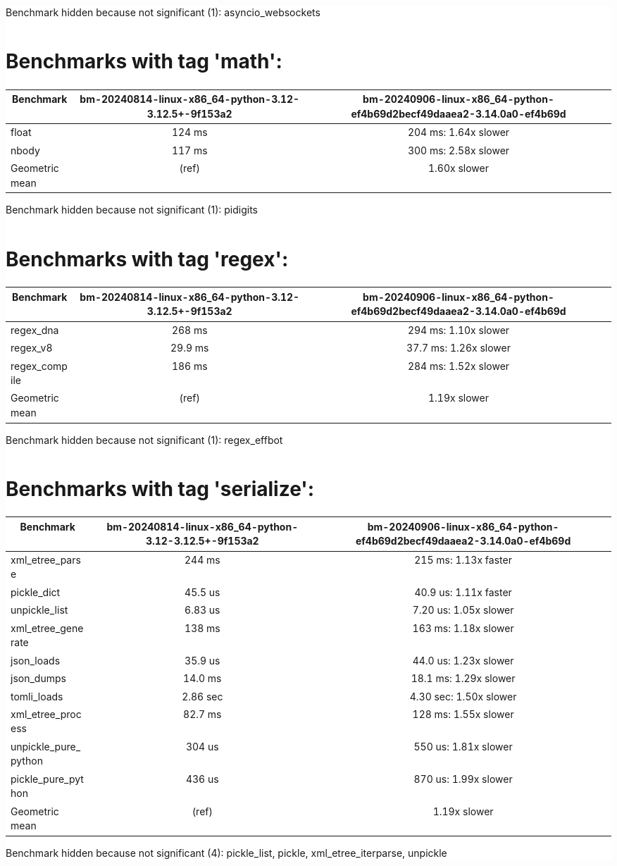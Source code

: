 Benchmark hidden because not significant (1): asyncio_websockets

Benchmarks with tag 'math':
===========================

| Benchmark      | bm-20240814-linux-x86_64-python-3.12-3.12.5+-9f153a2 | bm-20240906-linux-x86_64-python-ef4b69d2becf49daaea2-3.14.0a0-ef4b69d |
|----------------|:----------------------------------------------------:|:---------------------------------------------------------------------:|
| float          | 124 ms                                               | 204 ms: 1.64x slower                                                  |
| nbody          | 117 ms                                               | 300 ms: 2.58x slower                                                  |
| Geometric mean | (ref)                                                | 1.60x slower                                                          |

Benchmark hidden because not significant (1): pidigits

Benchmarks with tag 'regex':
============================

| Benchmark      | bm-20240814-linux-x86_64-python-3.12-3.12.5+-9f153a2 | bm-20240906-linux-x86_64-python-ef4b69d2becf49daaea2-3.14.0a0-ef4b69d |
|----------------|:----------------------------------------------------:|:---------------------------------------------------------------------:|
| regex_dna      | 268 ms                                               | 294 ms: 1.10x slower                                                  |
| regex_v8       | 29.9 ms                                              | 37.7 ms: 1.26x slower                                                 |
| regex_compile  | 186 ms                                               | 284 ms: 1.52x slower                                                  |
| Geometric mean | (ref)                                                | 1.19x slower                                                          |

Benchmark hidden because not significant (1): regex_effbot

Benchmarks with tag 'serialize':
================================

| Benchmark            | bm-20240814-linux-x86_64-python-3.12-3.12.5+-9f153a2 | bm-20240906-linux-x86_64-python-ef4b69d2becf49daaea2-3.14.0a0-ef4b69d |
|----------------------|:----------------------------------------------------:|:---------------------------------------------------------------------:|
| xml_etree_parse      | 244 ms                                               | 215 ms: 1.13x faster                                                  |
| pickle_dict          | 45.5 us                                              | 40.9 us: 1.11x faster                                                 |
| unpickle_list        | 6.83 us                                              | 7.20 us: 1.05x slower                                                 |
| xml_etree_generate   | 138 ms                                               | 163 ms: 1.18x slower                                                  |
| json_loads           | 35.9 us                                              | 44.0 us: 1.23x slower                                                 |
| json_dumps           | 14.0 ms                                              | 18.1 ms: 1.29x slower                                                 |
| tomli_loads          | 2.86 sec                                             | 4.30 sec: 1.50x slower                                                |
| xml_etree_process    | 82.7 ms                                              | 128 ms: 1.55x slower                                                  |
| unpickle_pure_python | 304 us                                               | 550 us: 1.81x slower                                                  |
| pickle_pure_python   | 436 us                                               | 870 us: 1.99x slower                                                  |
| Geometric mean       | (ref)                                                | 1.19x slower                                                          |

Benchmark hidden because not significant (4): pickle_list, pickle, xml_etree_iterparse, unpickle
